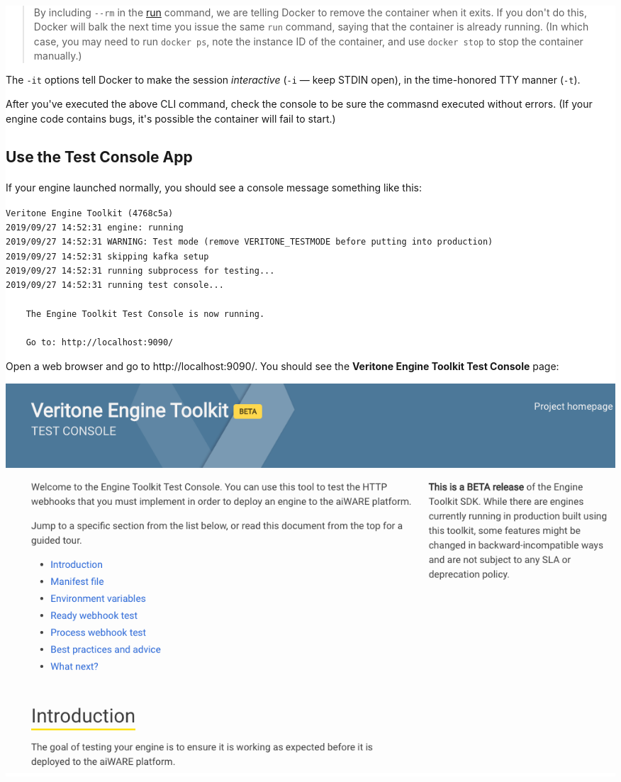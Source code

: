 > By including `--rm` in the [run](https://docs.docker.com/engine/reference/commandline/run/) command, we are telling Docker to remove the container when it exits.
If you don't do this, Docker will balk the next time you issue the same `run` command, saying that the container is already running.
(In which case, you may need to run `docker ps`, note the instance ID of the container, and use `docker stop` to stop the container manually.)

The `-it` options tell Docker to make the session _interactive_ (`-i` &mdash; keep STDIN open), in the time-honored TTY manner (`-t`).
 
After you've executed the above CLI command, check the console to be sure the commasnd executed without errors. (If your engine code contains bugs, it's possible the container will fail to start.)

## Use the Test Console App

If your engine launched normally, you should see a console message something like this:

```pre
Veritone Engine Toolkit (4768c5a)
2019/09/27 14:52:31 engine: running
2019/09/27 14:52:31 WARNING: Test mode (remove VERITONE_TESTMODE before putting into production)
2019/09/27 14:52:31 skipping kafka setup
2019/09/27 14:52:31 running subprocess for testing...
2019/09/27 14:52:31 running test console...

	The Engine Toolkit Test Console is now running.

	Go to: http://localhost:9090/
```

Open a web browser and go to http://localhost:9090/. You should see the **Veritone Engine Toolkit Test Console** page:

![Test console home page](TestConsole-1.png)
